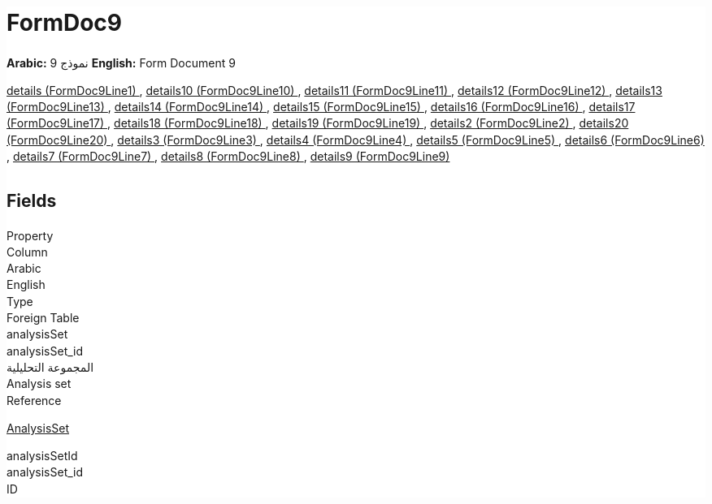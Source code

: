 # FormDoc9
**Arabic:** نموذج 9
**English:** Form Document 9

<ContentFilter/>


<div class='searchable'>
<a href='#details'>details (FormDoc9Line1) </a> , <a href='#details10'>details10 (FormDoc9Line10) </a> , <a href='#details11'>details11 (FormDoc9Line11) </a> , <a href='#details12'>details12 (FormDoc9Line12) </a> , <a href='#details13'>details13 (FormDoc9Line13) </a> , <a href='#details14'>details14 (FormDoc9Line14) </a> , <a href='#details15'>details15 (FormDoc9Line15) </a> , <a href='#details16'>details16 (FormDoc9Line16) </a> , <a href='#details17'>details17 (FormDoc9Line17) </a> , <a href='#details18'>details18 (FormDoc9Line18) </a> , <a href='#details19'>details19 (FormDoc9Line19) </a> , <a href='#details2'>details2 (FormDoc9Line2) </a> , <a href='#details20'>details20 (FormDoc9Line20) </a> , <a href='#details3'>details3 (FormDoc9Line3) </a> , <a href='#details4'>details4 (FormDoc9Line4) </a> , <a href='#details5'>details5 (FormDoc9Line5) </a> , <a href='#details6'>details6 (FormDoc9Line6) </a> , <a href='#details7'>details7 (FormDoc9Line7) </a> , <a href='#details8'>details8 (FormDoc9Line8) </a> , <a href='#details9'>details9 (FormDoc9Line9) </a>
</div>

<div class='searchable'>

## Fields

<div class="nama-table">
<div class="row header-row">
<div class="cell">Property</div>
<div class="cell">Column</div>
<div class="cell">Arabic</div>
<div class="cell">English</div>
<div class="cell">Type</div>
<div class="cell">Foreign Table</div>
</div><div class="row searchable" id="analysisSet">
<div class="cell" data-label="Property">analysisSet</div>
<div class="cell" data-label="Column">analysisSet_id</div>
<div class="cell" data-label="Arabic">المجموعة التحليلية</div>
<div class="cell" data-label="English">Analysis set</div>
<div class="cell" data-label="Type">Reference</div>
<div class="cell" data-label="Foreign Table">

 [AnalysisSet](/modules/basic/AnalysisSet.md) 
</div>
</div>

<div class="row searchable" id="analysisSetId">
<div class="cell" data-label="Property">analysisSetId</div>
<div class="cell" data-label="Column">analysisSet_id</div>
<div class="cell" data-label="Arabic"></div>
<div class="cell" data-label="English"></div>
<div class="cell" data-label="Type">ID</div>
